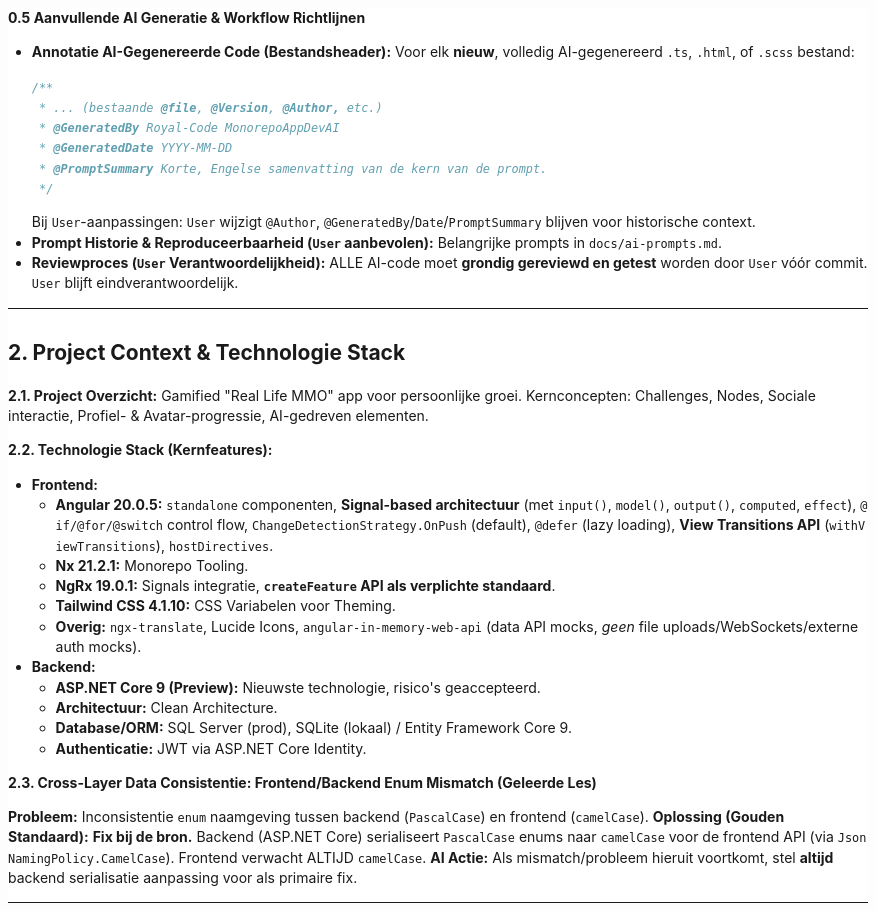 **0.5 Aanvullende AI Generatie & Workflow Richtlijnen**
*   **Annotatie AI-Gegenereerde Code (Bestandsheader):** Voor elk **nieuw**, volledig AI-gegenereerd `.ts`, `.html`, of `.scss` bestand:
    ```typescript
    /**
     * ... (bestaande @file, @Version, @Author, etc.)
     * @GeneratedBy Royal-Code MonorepoAppDevAI
     * @GeneratedDate YYYY-MM-DD
     * @PromptSummary Korte, Engelse samenvatting van de kern van de prompt.
     */
    ```
    Bij `User`-aanpassingen: `User` wijzigt `@Author`, `@GeneratedBy`/`Date`/`PromptSummary` blijven voor historische context.
*   **Prompt Historie & Reproduceerbaarheid (`User` aanbevolen):** Belangrijke prompts in `docs/ai-prompts.md`.
*   **Reviewproces (`User` Verantwoordelijkheid):** ALLE AI-code moet **grondig gereviewd en getest** worden door `User` vóór commit. `User` blijft eindverantwoordelijk.

---

## 2. Project Context & Technologie Stack

**2.1. Project Overzicht:** Gamified "Real Life MMO" app voor persoonlijke groei. Kernconcepten: Challenges, Nodes, Sociale interactie, Profiel- & Avatar-progressie, AI-gedreven elementen.

**2.2. Technologie Stack (Kernfeatures):**

*   **Frontend:**
    *   **Angular 20.0.5:** `standalone` componenten, **Signal-based architectuur** (met `input()`, `model()`, `output()`, `computed`, `effect`), `@if/@for/@switch` control flow, `ChangeDetectionStrategy.OnPush` (default), `@defer` (lazy loading), **View Transitions API** (`withViewTransitions`), `hostDirectives`.
    *   **Nx 21.2.1:** Monorepo Tooling.
    *   **NgRx 19.0.1:** Signals integratie, **`createFeature` API als verplichte standaard**.
    *   **Tailwind CSS 4.1.10:** CSS Variabelen voor Theming.
    *   **Overig:** `ngx-translate`, Lucide Icons, `angular-in-memory-web-api` (data API mocks, *geen* file uploads/WebSockets/externe auth mocks).
*   **Backend:**
    *   **ASP.NET Core 9 (Preview):** Nieuwste technologie, risico's geaccepteerd.
    *   **Architectuur:** Clean Architecture.
    *   **Database/ORM:** SQL Server (prod), SQLite (lokaal) / Entity Framework Core 9.
    *   **Authenticatie:** JWT via ASP.NET Core Identity.

**2.3. Cross-Layer Data Consistentie: Frontend/Backend Enum Mismatch (Geleerde Les)**

**Probleem:** Inconsistentie `enum` naamgeving tussen backend (`PascalCase`) en frontend (`camelCase`).
**Oplossing (Gouden Standaard):** **Fix bij de bron.** Backend (ASP.NET Core) serialiseert `PascalCase` enums naar `camelCase` voor de frontend API (via `JsonNamingPolicy.CamelCase`). Frontend verwacht ALTIJD `camelCase`.
**AI Actie:** Als mismatch/probleem hieruit voortkomt, stel **altijd** backend serialisatie aanpassing voor als primaire fix.

---